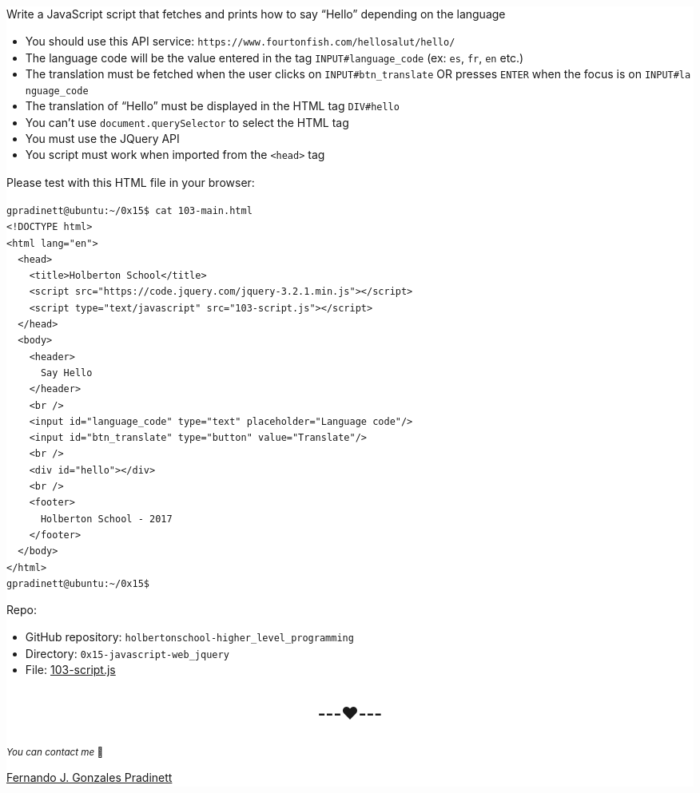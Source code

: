 
Write a JavaScript script that fetches and prints how to say “Hello” depending on the language

- You should use this API service: `https://www.fourtonfish.com/hellosalut/hello/`
- The language code will be the value entered in the tag `INPUT#language_code` (ex: `es`, `fr`, `en` etc.)
- The translation must be fetched when the user clicks on `INPUT#btn_translate` OR presses `ENTER` when the focus is on `INPUT#language_code`
- The translation of “Hello” must be displayed in the HTML tag `DIV#hello`
- You can’t use `document.querySelector` to select the HTML tag
- You must use the JQuery API
- You script must work when imported from the `<head>` tag

Please test with this HTML file in your browser:


```
gpradinett@ubuntu:~/0x15$ cat 103-main.html 
<!DOCTYPE html>
<html lang="en">
  <head>
    <title>Holberton School</title>
    <script src="https://code.jquery.com/jquery-3.2.1.min.js"></script>
    <script type="text/javascript" src="103-script.js"></script>
  </head>
  <body>
    <header> 
      Say Hello
    </header>
    <br />
    <input id="language_code" type="text" placeholder="Language code"/>
    <input id="btn_translate" type="button" value="Translate"/>
    <br />
    <div id="hello"></div>
    <br />
    <footer>
      Holberton School - 2017
    </footer>
  </body>
</html>
gpradinett@ubuntu:~/0x15$ 
```
Repo:

- GitHub repository: `holbertonschool-higher_level_programming`
- Directory: `0x15-javascript-web_jquery`
- File: [103-script.js](https://github.com/gpradinett/holbertonschool-higher_level_programming/blob/main/0x15-javascript-web_jquery/103-script.js)


<h2 align="center"> ---❤️--- </h2>



<sub>_You can contact me_ 📩

[Fernando J. Gonzales Pradinett](https://github.com/gpradinett)
